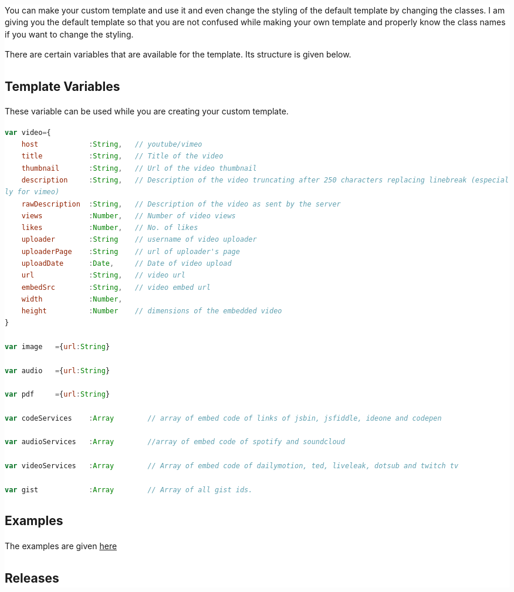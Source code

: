 
  You can make your custom template and use it and even change the styling of the default template by
      changing the classes. I am giving you the default template so that you are not confused while making your
      own template and properly know the class names if you want to change the styling.

  There are certain variables that are available for the template. Its structure is given below.


Template Variables
------------------
These variable can be used while you are creating your custom template.

  ```javascript
var video={
	  host            :String,   // youtube/vimeo
	  title           :String,   // Title of the video
	  thumbnail       :String,   // Url of the video thumbnail
	  description     :String,   // Description of the video truncating after 250 characters replacing linebreak (especially for vimeo)
	  rawDescription  :String,   // Description of the video as sent by the server
	  views           :Number,   // Number of video views
	  likes           :Number,   // No. of likes
	  uploader        :String    // username of video uploader
	  uploaderPage    :String    // url of uploader's page
	  uploadDate      :Date,     // Date of video upload
	  url             :String,   // video url
	  embedSrc        :String,   // video embed url
	  width           :Number,
	  height          :Number    // dimensions of the embedded video
}

var image 	={url:String}

var audio 	={url:String}

var pdf		={url:String}

var codeServices    :Array        // array of embed code of links of jsbin, jsfiddle, ideone and codepen

var audioServices   :Array        //array of embed code of spotify and soundcloud

var videoServices   :Array        // Array of embed code of dailymotion, ted, liveleak, dotsub and twitch tv

var gist            :Array        // Array of all gist ids.
```

Examples
--------
The examples are given [here](http://riteshkr.com/ng-embed)

Releases
--------
